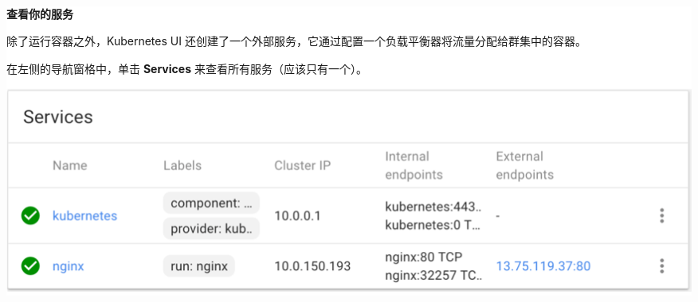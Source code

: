 **查看你的服务**

除了运行容器之外，Kubernetes UI 还创建了一个外部服务，它通过配置一个负载平衡器将流量分配给群集中的容器。

在左侧的导航窗格中，单击 **Services** 来查看所有服务（应该只有一个）。

 ![图片](/images/Linux-on-Azure/07.png)